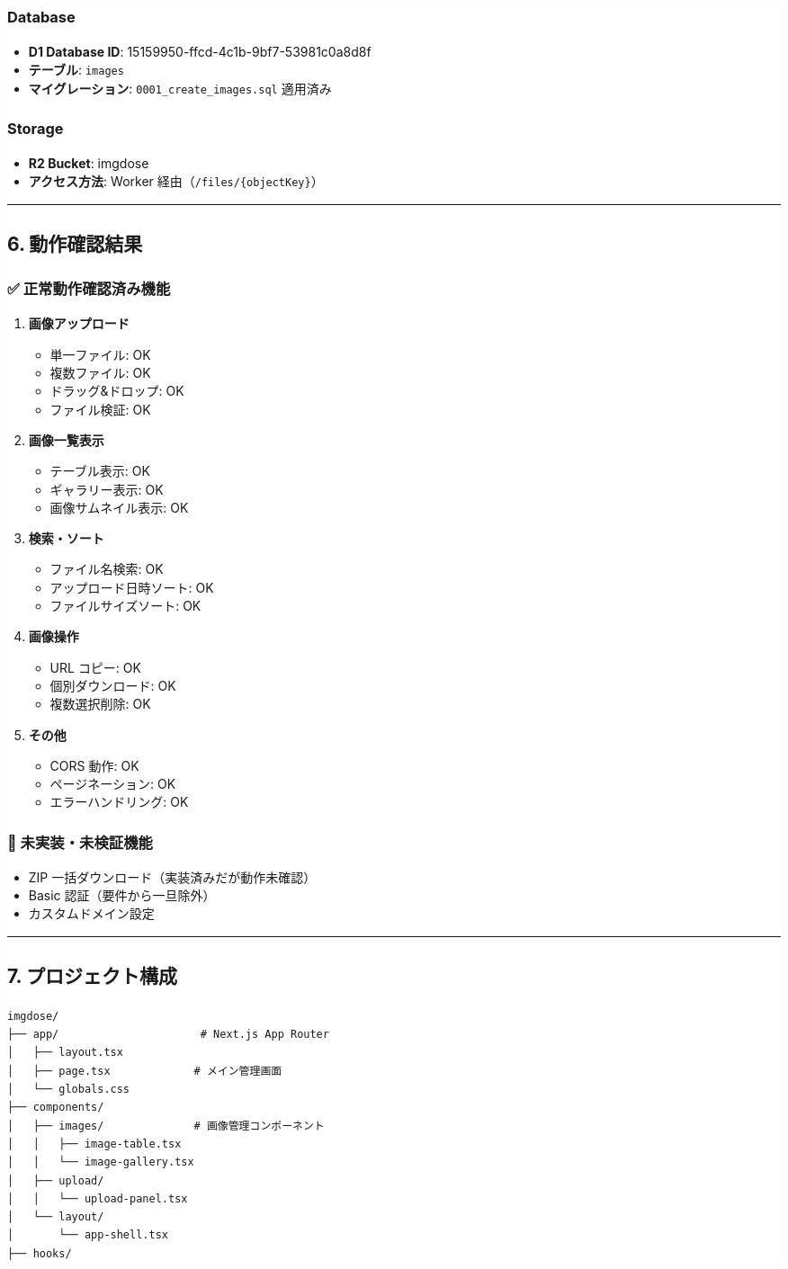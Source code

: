 ### Database
- **D1 Database ID**: 15159950-ffcd-4c1b-9bf7-53981c0a8d8f
- **テーブル**: `images`
- **マイグレーション**: `0001_create_images.sql` 適用済み

### Storage
- **R2 Bucket**: imgdose
- **アクセス方法**: Worker 経由（`/files/{objectKey}`）

---

## 6. 動作確認結果

### ✅ 正常動作確認済み機能
1. **画像アップロード**
   - 単一ファイル: OK
   - 複数ファイル: OK
   - ドラッグ&ドロップ: OK
   - ファイル検証: OK

2. **画像一覧表示**
   - テーブル表示: OK
   - ギャラリー表示: OK
   - 画像サムネイル表示: OK

3. **検索・ソート**
   - ファイル名検索: OK
   - アップロード日時ソート: OK
   - ファイルサイズソート: OK

4. **画像操作**
   - URL コピー: OK
   - 個別ダウンロード: OK
   - 複数選択削除: OK

5. **その他**
   - CORS 動作: OK
   - ページネーション: OK
   - エラーハンドリング: OK

### 🔄 未実装・未検証機能
- ZIP 一括ダウンロード（実装済みだが動作未確認）
- Basic 認証（要件から一旦除外）
- カスタムドメイン設定

---

## 7. プロジェクト構成

```
imgdose/
├── app/                      # Next.js App Router
│   ├── layout.tsx
│   ├── page.tsx             # メイン管理画面
│   └── globals.css
├── components/
│   ├── images/              # 画像管理コンポーネント
│   │   ├── image-table.tsx
│   │   └── image-gallery.tsx
│   ├── upload/
│   │   └── upload-panel.tsx
│   └── layout/
│       └── app-shell.tsx
├── hooks/
```